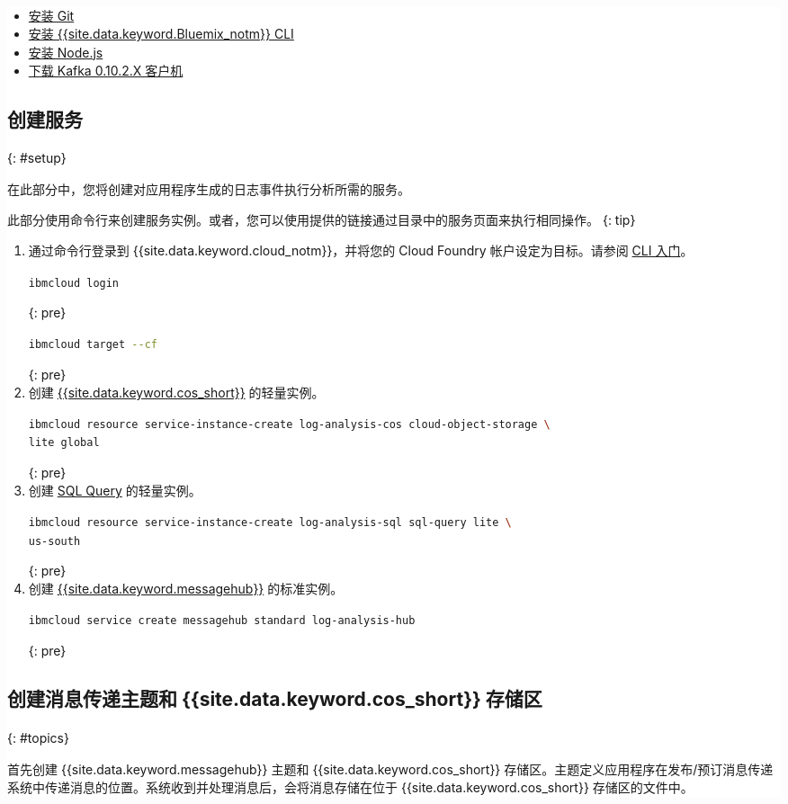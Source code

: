 * [安装 Git](https://git-scm.com/)
* [安装 {{site.data.keyword.Bluemix_notm}} CLI](https://{DomainName}/docs/cli?topic=cloud-cli-ibmcloud-cli#ibmcloud-cli)
* [安装 Node.js](https://nodejs.org)
* [下载 Kafka 0.10.2.X 客户机](https://www.apache.org/dyn/closer.cgi?path=/kafka/0.10.2.1/kafka_2.11-0.10.2.1.tgz)

## 创建服务

{: #setup}

在此部分中，您将创建对应用程序生成的日志事件执行分析所需的服务。

此部分使用命令行来创建服务实例。或者，您可以使用提供的链接通过目录中的服务页面来执行相同操作。
{: tip}

1. 通过命令行登录到 {{site.data.keyword.cloud_notm}}，并将您的 Cloud Foundry 帐户设定为目标。请参阅 [CLI 入门](https://{DomainName}/docs/cli?topic=cloud-cli-ibmcloud-cli#ibmcloud-cli)。
    ```sh
    ibmcloud login
    ```
    {: pre}
    ```sh
    ibmcloud target --cf
    ```
    {: pre}
2. 创建 [{{site.data.keyword.cos_short}}](https://{DomainName}/catalog/services/cloud-object-storage) 的轻量实例。
    ```sh
    ibmcloud resource service-instance-create log-analysis-cos cloud-object-storage \
    lite global
    ```
    {: pre}
3. 创建 [SQL Query](https://{DomainName}/catalog/services/sql-query) 的轻量实例。
    ```sh
    ibmcloud resource service-instance-create log-analysis-sql sql-query lite \
    us-south
    ```
    {: pre}
4. 创建 [{{site.data.keyword.messagehub}}](https://{DomainName}/catalog/services/event-streams) 的标准实例。
    ```sh
    ibmcloud service create messagehub standard log-analysis-hub
    ```
    {: pre}

## 创建消息传递主题和 {{site.data.keyword.cos_short}} 存储区

{: #topics}

首先创建 {{site.data.keyword.messagehub}} 主题和 {{site.data.keyword.cos_short}} 存储区。主题定义应用程序在发布/预订消息传递系统中传递消息的位置。系统收到并处理消息后，会将消息存储在位于 {{site.data.keyword.cos_short}} 存储区的文件中。
